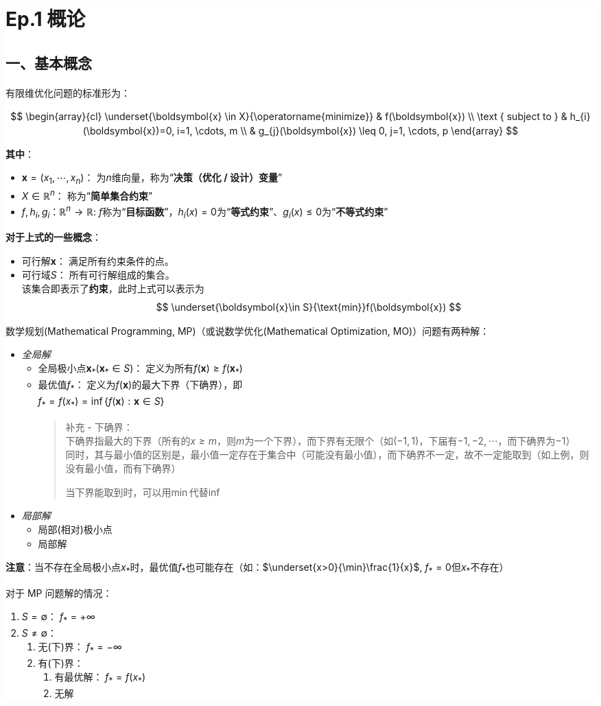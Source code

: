 # Ep.1 概论

## 一、基本概念

有限维优化问题的标准形为：

$$
\begin{array}{cl}
\underset{\boldsymbol{x} \in X}{\operatorname{minimize}} & f(\boldsymbol{x}) \\
\text { subject to } & h_{i}(\boldsymbol{x})=0, i=1, \cdots, m \\
& g_{j}(\boldsymbol{x}) \leq 0, j=1, \cdots, p
\end{array}
$$

**其中**：

* $\boldsymbol{x}=(x_1,\cdots,x_n)$： 为$n$维向量，称为“**决策（优化 / 设计）变量**”
* $X\in\mathbb{R}^n$： 称为“**简单集合约束**”
* $f,h_i,g_i： \mathbb{R}^n\to\mathbb{R}$: $f$称为“**目标函数**”，$h_i(x)=0$为“**等式约束**”、$g_i(x)\le0$为“**不等式约束**”

**对于上式的一些概念**：

* 可行解$\boldsymbol{x}$： 满足所有约束条件的点。
* 可行域$S$： 所有可行解组成的集合。  
  该集合即表示了**约束**，此时上式可以表示为
  $$
  \underset{\boldsymbol{x}\in S}{\text{min}}f(\boldsymbol{x})
  $$

数学规划(Mathematical Programming, MP)（或说数学优化(Mathematical Optimization, MO)）问题有两种解：

* *全局解*
  * 全局极小点$\boldsymbol{x}_*$($\boldsymbol{x}_*\in S$)： 定义为所有$f(\boldsymbol{x})\ge f(\boldsymbol{x}_*)$
  * 最优值$f_*$： 定义为$f(\boldsymbol{x})$的最大下界（下确界），即  
    $f_*=f(x_*)=\inf\{f(\boldsymbol{x}):\boldsymbol{x}\in S\}$  
    > 补充 - 下确界：  
    > 下确界指最大的下界（所有的$x\ge m$，则$m$为一个下界），而下界有无限个（如$(-1,1)$，下届有$-1, -2, \cdots$，而下确界为$-1$）  
    > 同时，其与最小值的区别是，最小值一定存在于集合中（可能没有最小值），而下确界不一定，故不一定能取到（如上例，则没有最小值，而有下确界）
    >
    > 当下界能取到时，可以用$\min$代替$\inf$
* *局部解*
  * 局部(相对)极小点
  * 局部解

**注意**：当不存在全局极小点$x_*$时，最优值$f_*$也可能存在（如：$\underset{x>0}{\min}\frac{1}{x}$, $f_*=0$但$x_*$不存在）

对于 MP 问题解的情况：

1. $S=\emptyset$： $f_*=+\infty$
2. $S\ne\emptyset$：
   1. 无(下)界： $f_*=-\infty$
   2. 有(下)界：
      1. 有最优解： $f_*=f(x_*)$
      2. 无解
